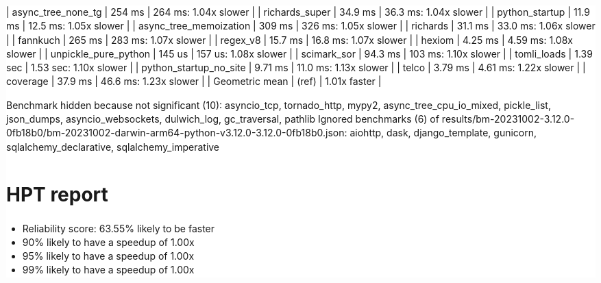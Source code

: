 | async_tree_none_tg         | 254 ms                                                 | 264 ms: 1.04x slower                                   |
| richards_super             | 34.9 ms                                                | 36.3 ms: 1.04x slower                                  |
| python_startup             | 11.9 ms                                                | 12.5 ms: 1.05x slower                                  |
| async_tree_memoization     | 309 ms                                                 | 326 ms: 1.05x slower                                   |
| richards                   | 31.1 ms                                                | 33.0 ms: 1.06x slower                                  |
| fannkuch                   | 265 ms                                                 | 283 ms: 1.07x slower                                   |
| regex_v8                   | 15.7 ms                                                | 16.8 ms: 1.07x slower                                  |
| hexiom                     | 4.25 ms                                                | 4.59 ms: 1.08x slower                                  |
| unpickle_pure_python       | 145 us                                                 | 157 us: 1.08x slower                                   |
| scimark_sor                | 94.3 ms                                                | 103 ms: 1.10x slower                                   |
| tomli_loads                | 1.39 sec                                               | 1.53 sec: 1.10x slower                                 |
| python_startup_no_site     | 9.71 ms                                                | 11.0 ms: 1.13x slower                                  |
| telco                      | 3.79 ms                                                | 4.61 ms: 1.22x slower                                  |
| coverage                   | 37.9 ms                                                | 46.6 ms: 1.23x slower                                  |
| Geometric mean             | (ref)                                                  | 1.01x faster                                           |

Benchmark hidden because not significant (10): asyncio_tcp, tornado_http, mypy2, async_tree_cpu_io_mixed, pickle_list, json_dumps, asyncio_websockets, dulwich_log, gc_traversal, pathlib
Ignored benchmarks (6) of results/bm-20231002-3.12.0-0fb18b0/bm-20231002-darwin-arm64-python-v3.12.0-3.12.0-0fb18b0.json: aiohttp, dask, django_template, gunicorn, sqlalchemy_declarative, sqlalchemy_imperative


# HPT report

- Reliability score: 63.55% likely to be faster
- 90% likely to have a speedup of 1.00x
- 95% likely to have a speedup of 1.00x
- 99% likely to have a speedup of 1.00x
